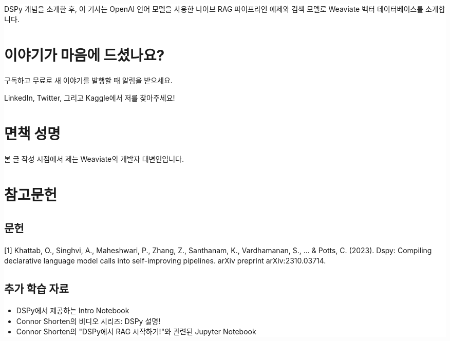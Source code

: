DSPy 개념을 소개한 후, 이 기사는 OpenAI 언어 모델을 사용한 나이브 RAG 파이프라인 예제와 검색 모델로 Weaviate 벡터 데이터베이스를 소개합니다.

# 이야기가 마음에 드셨나요?

구독하고 무료로 새 이야기를 발행할 때 알림을 받으세요.



<ins class="adsbygoogle"
     style="display:block"
     data-ad-client="ca-pub-4877378276818686"
     data-ad-slot="1107185301"
     data-ad-format="auto"
     data-full-width-responsive="true"></ins>

<script>
     (adsbygoogle = window.adsbygoogle || []).push({});
</script>

LinkedIn, Twitter, 그리고 Kaggle에서 저를 찾아주세요!

# 면책 성명

본 글 작성 시점에서 제는 Weaviate의 개발자 대변인입니다.

# 참고문헌



<ins class="adsbygoogle"
     style="display:block"
     data-ad-client="ca-pub-4877378276818686"
     data-ad-slot="1107185301"
     data-ad-format="auto"
     data-full-width-responsive="true"></ins>

<script>
     (adsbygoogle = window.adsbygoogle || []).push({});
</script>

## 문헌

[1] Khattab, O., Singhvi, A., Maheshwari, P., Zhang, Z., Santhanam, K., Vardhamanan, S., ... & Potts, C. (2023). Dspy: Compiling declarative language model calls into self-improving pipelines. arXiv preprint arXiv:2310.03714.

## 추가 학습 자료

- DSPy에서 제공하는 Intro Notebook
- Connor Shorten의 비디오 시리즈: DSPy 설명!
- Connor Shorten의 "DSPy에서 RAG 시작하기!"와 관련된 Jupyter Notebook

